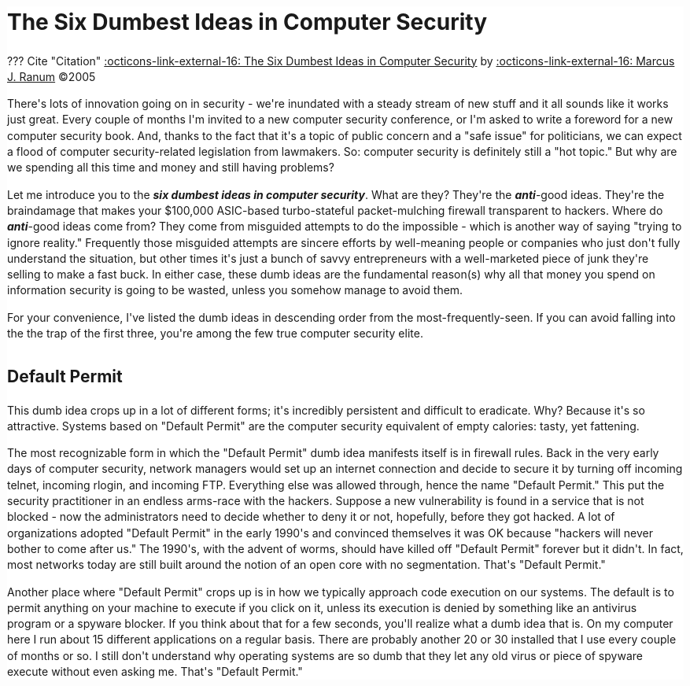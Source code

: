 # The Six Dumbest Ideas in Computer Security

??? Cite "Citation"
    [:octicons-link-external-16: The Six Dumbest Ideas in Computer Security](https://ranum.com/security/computer_security/editorials/dumb/index.html) by [:octicons-link-external-16: Marcus J. Ranum](https://ranum.com/old-site/index.html) &copy;2005
    

There's lots of innovation going on in security - we're inundated with a steady stream of new stuff and it all sounds like it works just great. Every couple of months I'm invited to a new computer security conference, or I'm asked to write a foreword for a new computer security book. And, thanks to the fact that it's a topic of public concern and a "safe issue" for politicians, we can expect a flood of computer security-related legislation from lawmakers. So: computer security is definitely still a "hot topic." But why are we spending all this time and money and still having problems?

Let me introduce you to the ***six dumbest ideas in computer security***. What are they? They're the ***anti***-good ideas. They're the braindamage that makes your $100,000 ASIC-based turbo-stateful packet-mulching firewall transparent to hackers. Where do ***anti***-good ideas come from? They come from misguided attempts to do the impossible - which is another way of saying "trying to ignore reality." Frequently those misguided attempts are sincere efforts by well-meaning people or companies who just don't fully understand the situation, but other times it's just a bunch of savvy entrepreneurs with a well-marketed piece of junk they're selling to make a fast buck. In either case, these dumb ideas are the fundamental reason(s) why all that money you spend on information security is going to be wasted, unless you somehow manage to avoid them.

For your convenience, I've listed the dumb ideas in descending order from the most-frequently-seen. If you can avoid falling into the the trap of the first three, you're among the few true computer security elite.

## Default Permit

This dumb idea crops up in a lot of different forms; it's incredibly persistent and difficult to eradicate. Why? Because it's so attractive. Systems based on "Default Permit" are the computer security equivalent of empty calories: tasty, yet fattening.

The most recognizable form in which the "Default Permit" dumb idea manifests itself is in firewall rules. Back in the very early days of computer security, network managers would set up an internet connection and decide to secure it by turning off incoming telnet, incoming rlogin, and incoming FTP. Everything else was allowed through, hence the name "Default Permit." This put the security practitioner in an endless arms-race with the hackers. Suppose a new vulnerability is found in a service that is not blocked - now the administrators need to decide whether to deny it or not, hopefully, before they got hacked. A lot of organizations adopted "Default Permit" in the early 1990's and convinced themselves it was OK because "hackers will never bother to come after us." The 1990's, with the advent of worms, should have killed off "Default Permit" forever but it didn't. In fact, most networks today are still built around the notion of an open core with no segmentation. That's "Default Permit."

Another place where "Default Permit" crops up is in how we typically approach code execution on our systems. The default is to permit anything on your machine to execute if you click on it, unless its execution is denied by something like an antivirus program or a spyware blocker. If you think about that for a few seconds, you'll realize what a dumb idea that is. On my computer here I run about 15 different applications on a regular basis. There are probably another 20 or 30 installed that I use every couple of months or so. I still don't understand why operating systems are so dumb that they let any old virus or piece of spyware execute without even asking me. That's "Default Permit."
